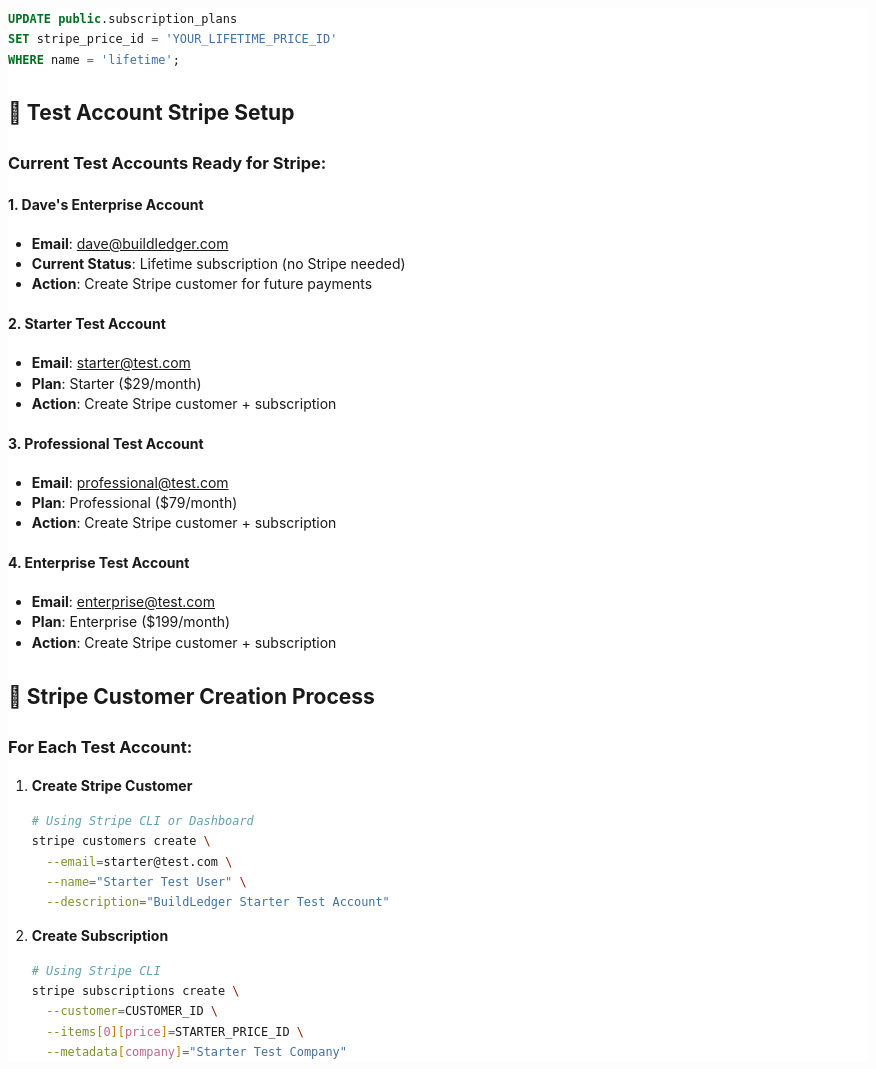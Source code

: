 ```sql
UPDATE public.subscription_plans 
SET stripe_price_id = 'YOUR_LIFETIME_PRICE_ID'
WHERE name = 'lifetime';
```

## 👥 Test Account Stripe Setup

### Current Test Accounts Ready for Stripe:

#### 1. Dave's Enterprise Account
- **Email**: dave@buildledger.com
- **Current Status**: Lifetime subscription (no Stripe needed)
- **Action**: Create Stripe customer for future payments

#### 2. Starter Test Account
- **Email**: starter@test.com
- **Plan**: Starter ($29/month)
- **Action**: Create Stripe customer + subscription

#### 3. Professional Test Account  
- **Email**: professional@test.com
- **Plan**: Professional ($79/month)
- **Action**: Create Stripe customer + subscription

#### 4. Enterprise Test Account
- **Email**: enterprise@test.com
- **Plan**: Enterprise ($199/month)
- **Action**: Create Stripe customer + subscription

## 🔄 Stripe Customer Creation Process

### For Each Test Account:

1. **Create Stripe Customer**
   ```bash
   # Using Stripe CLI or Dashboard
   stripe customers create \
     --email=starter@test.com \
     --name="Starter Test User" \
     --description="BuildLedger Starter Test Account"
   ```

2. **Create Subscription**
   ```bash
   # Using Stripe CLI
   stripe subscriptions create \
     --customer=CUSTOMER_ID \
     --items[0][price]=STARTER_PRICE_ID \
     --metadata[company]="Starter Test Company"
   ```
